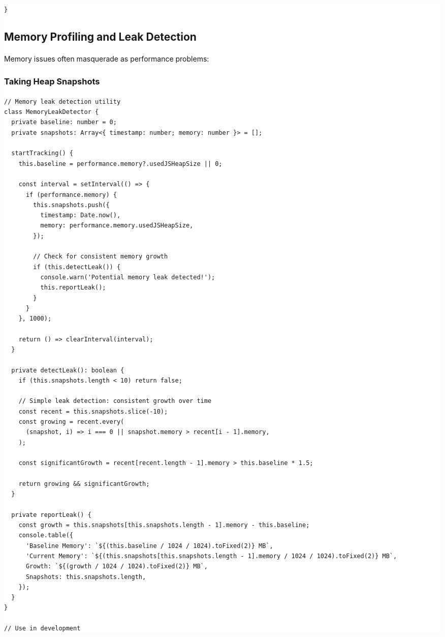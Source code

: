 ```tsx
}
```

## Memory Profiling and Leak Detection

Memory issues often masquerade as performance problems:

### Taking Heap Snapshots

```tsx
// Memory leak detection utility
class MemoryLeakDetector {
  private baseline: number = 0;
  private snapshots: Array<{ timestamp: number; memory: number }> = [];

  startTracking() {
    this.baseline = performance.memory?.usedJSHeapSize || 0;

    const interval = setInterval(() => {
      if (performance.memory) {
        this.snapshots.push({
          timestamp: Date.now(),
          memory: performance.memory.usedJSHeapSize,
        });

        // Check for consistent memory growth
        if (this.detectLeak()) {
          console.warn('Potential memory leak detected!');
          this.reportLeak();
        }
      }
    }, 1000);

    return () => clearInterval(interval);
  }

  private detectLeak(): boolean {
    if (this.snapshots.length < 10) return false;

    // Simple leak detection: consistent growth over time
    const recent = this.snapshots.slice(-10);
    const growing = recent.every(
      (snapshot, i) => i === 0 || snapshot.memory > recent[i - 1].memory,
    );

    const significantGrowth = recent[recent.length - 1].memory > this.baseline * 1.5;

    return growing && significantGrowth;
  }

  private reportLeak() {
    const growth = this.snapshots[this.snapshots.length - 1].memory - this.baseline;
    console.table({
      'Baseline Memory': `${(this.baseline / 1024 / 1024).toFixed(2)} MB`,
      'Current Memory': `${(this.snapshots[this.snapshots.length - 1].memory / 1024 / 1024).toFixed(2)} MB`,
      Growth: `${(growth / 1024 / 1024).toFixed(2)} MB`,
      Snapshots: this.snapshots.length,
    });
  }
}

// Use in development
```